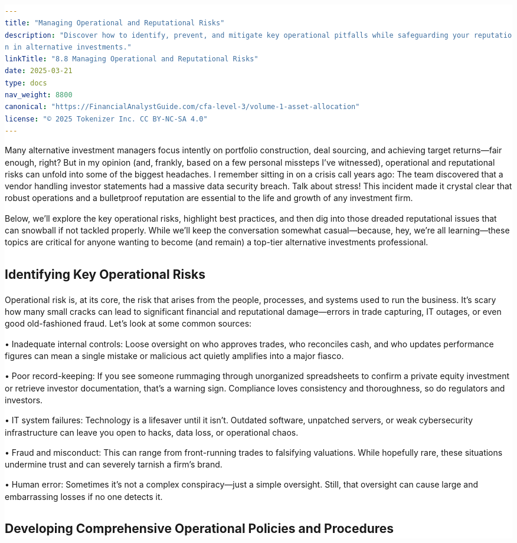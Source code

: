 ```yaml
---
title: "Managing Operational and Reputational Risks"
description: "Discover how to identify, prevent, and mitigate key operational pitfalls while safeguarding your reputation in alternative investments."
linkTitle: "8.8 Managing Operational and Reputational Risks"
date: 2025-03-21
type: docs
nav_weight: 8800
canonical: "https://FinancialAnalystGuide.com/cfa-level-3/volume-1-asset-allocation"
license: "© 2025 Tokenizer Inc. CC BY-NC-SA 4.0"
---
```


Many alternative investment managers focus intently on portfolio construction, deal sourcing, and achieving target returns—fair enough, right? But in my opinion (and, frankly, based on a few personal missteps I’ve witnessed), operational and reputational risks can unfold into some of the biggest headaches. I remember sitting in on a crisis call years ago: The team discovered that a vendor handling investor statements had a massive data security breach. Talk about stress! This incident made it crystal clear that robust operations and a bulletproof reputation are essential to the life and growth of any investment firm.

Below, we’ll explore the key operational risks, highlight best practices, and then dig into those dreaded reputational issues that can snowball if not tackled properly. While we’ll keep the conversation somewhat casual—because, hey, we’re all learning—these topics are critical for anyone wanting to become (and remain) a top-tier alternative investments professional.

## Identifying Key Operational Risks

Operational risk is, at its core, the risk that arises from the people, processes, and systems used to run the business. It’s scary how many small cracks can lead to significant financial and reputational damage—errors in trade capturing, IT outages, or even good old-fashioned fraud. Let’s look at some common sources:

• Inadequate internal controls: Loose oversight on who approves trades, who reconciles cash, and who updates performance figures can mean a single mistake or malicious act quietly amplifies into a major fiasco.

• Poor record-keeping: If you see someone rummaging through unorganized spreadsheets to confirm a private equity investment or retrieve investor documentation, that’s a warning sign. Compliance loves consistency and thoroughness, so do regulators and investors.

• IT system failures: Technology is a lifesaver until it isn’t. Outdated software, unpatched servers, or weak cybersecurity infrastructure can leave you open to hacks, data loss, or operational chaos.

• Fraud and misconduct: This can range from front-running trades to falsifying valuations. While hopefully rare, these situations undermine trust and can severely tarnish a firm’s brand.

• Human error: Sometimes it’s not a complex conspiracy—just a simple oversight. Still, that oversight can cause large and embarrassing losses if no one detects it.

## Developing Comprehensive Operational Policies and Procedures
